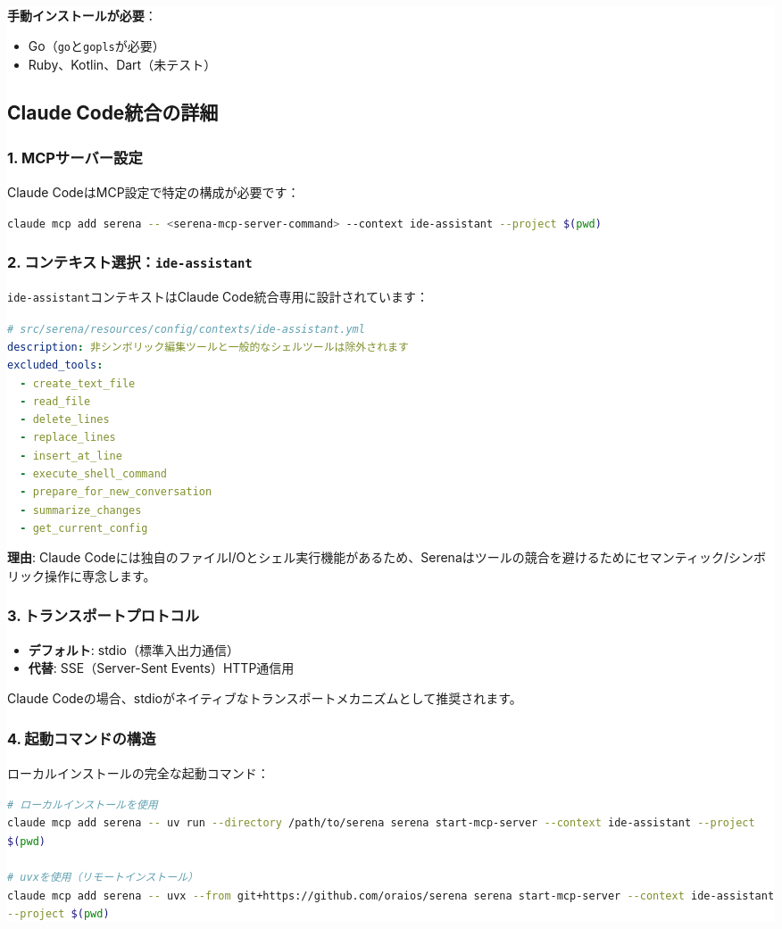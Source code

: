 **手動インストールが必要**：
- Go（`go`と`gopls`が必要）
- Ruby、Kotlin、Dart（未テスト）

## Claude Code統合の詳細

### 1. MCPサーバー設定

Claude CodeはMCP設定で特定の構成が必要です：

```bash
claude mcp add serena -- <serena-mcp-server-command> --context ide-assistant --project $(pwd)
```

### 2. コンテキスト選択：`ide-assistant`

`ide-assistant`コンテキストはClaude Code統合専用に設計されています：

```yaml
# src/serena/resources/config/contexts/ide-assistant.yml
description: 非シンボリック編集ツールと一般的なシェルツールは除外されます
excluded_tools:
  - create_text_file
  - read_file
  - delete_lines
  - replace_lines
  - insert_at_line
  - execute_shell_command
  - prepare_for_new_conversation
  - summarize_changes
  - get_current_config
```

**理由**: Claude Codeには独自のファイルI/Oとシェル実行機能があるため、Serenaはツールの競合を避けるためにセマンティック/シンボリック操作に専念します。

### 3. トランスポートプロトコル

- **デフォルト**: stdio（標準入出力通信）
- **代替**: SSE（Server-Sent Events）HTTP通信用

Claude Codeの場合、stdioがネイティブなトランスポートメカニズムとして推奨されます。

### 4. 起動コマンドの構造

ローカルインストールの完全な起動コマンド：

```bash
# ローカルインストールを使用
claude mcp add serena -- uv run --directory /path/to/serena serena start-mcp-server --context ide-assistant --project $(pwd)

# uvxを使用（リモートインストール）
claude mcp add serena -- uvx --from git+https://github.com/oraios/serena serena start-mcp-server --context ide-assistant --project $(pwd)
```
